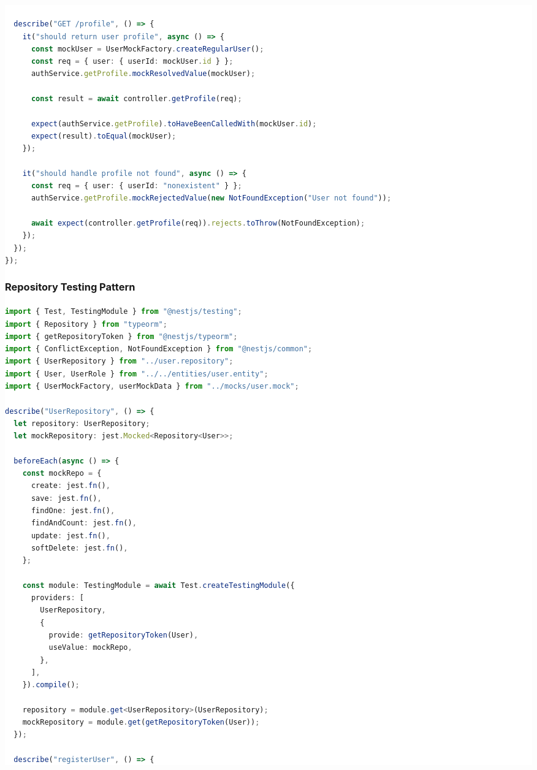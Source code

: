 ```ts

  describe("GET /profile", () => {
    it("should return user profile", async () => {
      const mockUser = UserMockFactory.createRegularUser();
      const req = { user: { userId: mockUser.id } };
      authService.getProfile.mockResolvedValue(mockUser);

      const result = await controller.getProfile(req);

      expect(authService.getProfile).toHaveBeenCalledWith(mockUser.id);
      expect(result).toEqual(mockUser);
    });

    it("should handle profile not found", async () => {
      const req = { user: { userId: "nonexistent" } };
      authService.getProfile.mockRejectedValue(new NotFoundException("User not found"));

      await expect(controller.getProfile(req)).rejects.toThrow(NotFoundException);
    });
  });
});
```

### Repository Testing Pattern

```ts
import { Test, TestingModule } from "@nestjs/testing";
import { Repository } from "typeorm";
import { getRepositoryToken } from "@nestjs/typeorm";
import { ConflictException, NotFoundException } from "@nestjs/common";
import { UserRepository } from "../user.repository";
import { User, UserRole } from "../../entities/user.entity";
import { UserMockFactory, userMockData } from "../mocks/user.mock";

describe("UserRepository", () => {
  let repository: UserRepository;
  let mockRepository: jest.Mocked<Repository<User>>;

  beforeEach(async () => {
    const mockRepo = {
      create: jest.fn(),
      save: jest.fn(),
      findOne: jest.fn(),
      findAndCount: jest.fn(),
      update: jest.fn(),
      softDelete: jest.fn(),
    };

    const module: TestingModule = await Test.createTestingModule({
      providers: [
        UserRepository,
        {
          provide: getRepositoryToken(User),
          useValue: mockRepo,
        },
      ],
    }).compile();

    repository = module.get<UserRepository>(UserRepository);
    mockRepository = module.get(getRepositoryToken(User));
  });

  describe("registerUser", () => {
```